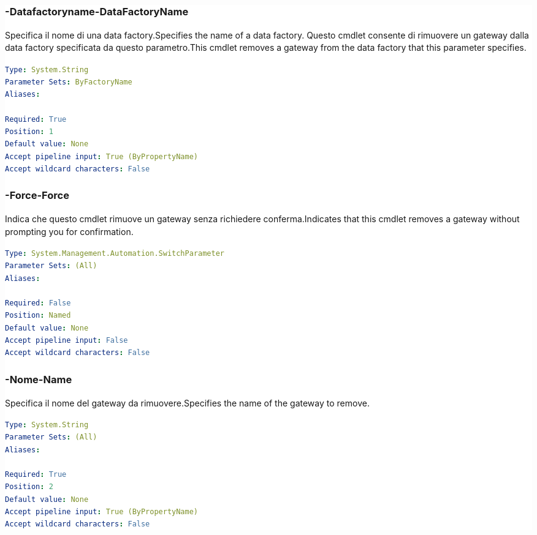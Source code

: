 ### <span data-ttu-id="d4e0d-116">-Datafactoryname</span><span class="sxs-lookup"><span data-stu-id="d4e0d-116">-DataFactoryName</span></span>
<span data-ttu-id="d4e0d-117">Specifica il nome di una data factory.</span><span class="sxs-lookup"><span data-stu-id="d4e0d-117">Specifies the name of a data factory.</span></span>
<span data-ttu-id="d4e0d-118">Questo cmdlet consente di rimuovere un gateway dalla data factory specificata da questo parametro.</span><span class="sxs-lookup"><span data-stu-id="d4e0d-118">This cmdlet removes a gateway from the data factory that this parameter specifies.</span></span>

```yaml
Type: System.String
Parameter Sets: ByFactoryName
Aliases: 

Required: True
Position: 1
Default value: None
Accept pipeline input: True (ByPropertyName)
Accept wildcard characters: False
```

### <span data-ttu-id="d4e0d-119">-Force</span><span class="sxs-lookup"><span data-stu-id="d4e0d-119">-Force</span></span>
<span data-ttu-id="d4e0d-120">Indica che questo cmdlet rimuove un gateway senza richiedere conferma.</span><span class="sxs-lookup"><span data-stu-id="d4e0d-120">Indicates that this cmdlet removes a gateway without prompting you for confirmation.</span></span>

```yaml
Type: System.Management.Automation.SwitchParameter
Parameter Sets: (All)
Aliases: 

Required: False
Position: Named
Default value: None
Accept pipeline input: False
Accept wildcard characters: False
```

### <span data-ttu-id="d4e0d-121">-Nome</span><span class="sxs-lookup"><span data-stu-id="d4e0d-121">-Name</span></span>
<span data-ttu-id="d4e0d-122">Specifica il nome del gateway da rimuovere.</span><span class="sxs-lookup"><span data-stu-id="d4e0d-122">Specifies the name of the gateway to remove.</span></span>

```yaml
Type: System.String
Parameter Sets: (All)
Aliases: 

Required: True
Position: 2
Default value: None
Accept pipeline input: True (ByPropertyName)
Accept wildcard characters: False
```
